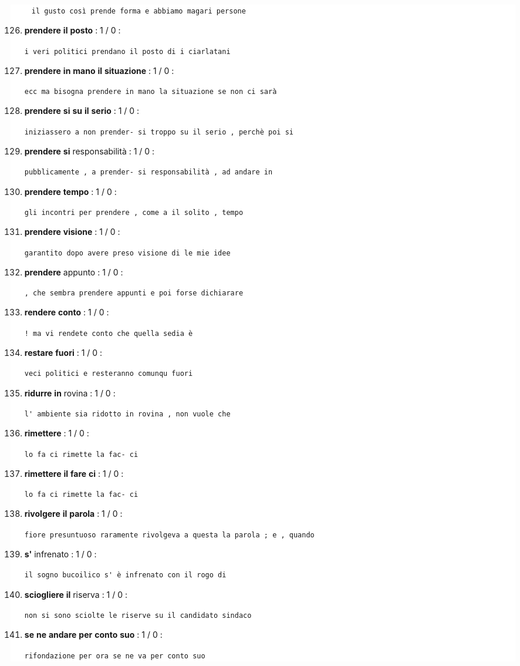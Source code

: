 		 il gusto così prende forma e abbiamo magari persone

126. **prendere** **il** **posto** : 1  / 0 :

		 i veri politici prendano il posto di i ciarlatani

127. **prendere** **in** **mano** **il** **situazione** : 1  / 0 :

		 ecc ma bisogna prendere in mano la situazione se non ci sarà

128. **prendere** **si** **su** **il** **serio** : 1  / 0 :

		 iniziassero a non prender- si troppo su il serio , perchè poi si

129. **prendere** **si** responsabilità : 1  / 0 :

		 pubblicamente , a prender- si responsabilità , ad andare in

130. **prendere** **tempo** : 1  / 0 :

		 gli incontri per prendere , come a il solito , tempo

131. **prendere** **visione** : 1  / 0 :

		 garantito dopo avere preso visione di le mie idee

132. **prendere** appunto : 1  / 0 :

		 , che sembra prendere appunti e poi forse dichiarare

133. **rendere** **conto** : 1  / 0 :

		 ! ma vi rendete conto che quella sedia è

134. **restare** **fuori** : 1  / 0 :

		 veci politici e resteranno comunqu fuori

135. **ridurre** **in** rovina : 1  / 0 :

		 l' ambiente sia ridotto in rovina , non vuole che

136. **rimettere** : 1  / 0 :

		 lo fa ci rimette la fac- ci

137. **rimettere** **il** **fare** **ci** : 1  / 0 :

		 lo fa ci rimette la fac- ci

138. **rivolgere** **il** **parola** : 1  / 0 :

		 fiore presuntuoso raramente rivolgeva a questa la parola ; e , quando

139. **s'** infrenato : 1  / 0 :

		 il sogno bucoilico s' è infrenato con il rogo di

140. **sciogliere** **il** riserva : 1  / 0 :

		 non si sono sciolte le riserve su il candidato sindaco

141. **se** **ne** **andare** **per** **conto** **suo** : 1  / 0 :

		 rifondazione per ora se ne va per conto suo
